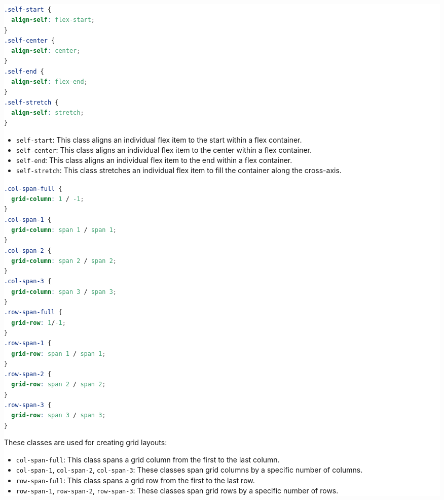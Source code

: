 ```css
.self-start {
  align-self: flex-start;
}
.self-center {
  align-self: center;
}
.self-end {
  align-self: flex-end;
}
.self-stretch {
  align-self: stretch;
}
```

- `self-start`: This class aligns an individual flex item to the start within a flex container.
- `self-center`: This class aligns an individual flex item to the center within a flex container.
- `self-end`: This class aligns an individual flex item to the end within a flex container.
- `self-stretch`: This class stretches an individual flex item to fill the container along the cross-axis.

```css
.col-span-full {
  grid-column: 1 / -1;
}
.col-span-1 {
  grid-column: span 1 / span 1;
}
.col-span-2 {
  grid-column: span 2 / span 2;
}
.col-span-3 {
  grid-column: span 3 / span 3;
}
.row-span-full {
  grid-row: 1/-1;
}
.row-span-1 {
  grid-row: span 1 / span 1;
}
.row-span-2 {
  grid-row: span 2 / span 2;
}
.row-span-3 {
  grid-row: span 3 / span 3;
}
```

These classes are used for creating grid layouts:

- `col-span-full`: This class spans a grid column from the first to the last column.
- `col-span-1`, `col-span-2`, `col-span-3`: These classes span grid columns by a specific number of columns.
- `row-span-full`: This class spans a grid row from the first to the last row.
- `row-span-1`, `row-span-2`, `row-span-3`: These classes span grid rows by a specific number of rows.
